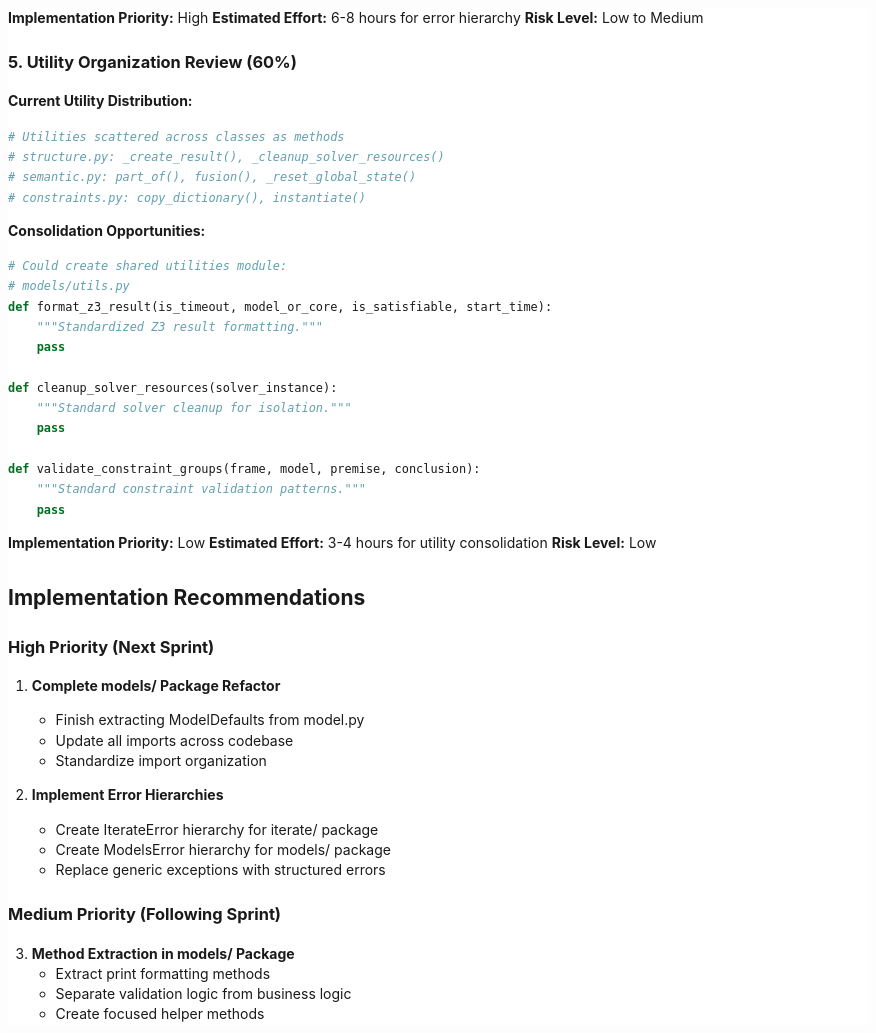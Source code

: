 **Implementation Priority:** High
**Estimated Effort:** 6-8 hours for error hierarchy
**Risk Level:** Low to Medium

### 5. Utility Organization Review (60%)

**Current Utility Distribution:**
```python
# Utilities scattered across classes as methods
# structure.py: _create_result(), _cleanup_solver_resources()
# semantic.py: part_of(), fusion(), _reset_global_state()
# constraints.py: copy_dictionary(), instantiate()
```

**Consolidation Opportunities:**
```python
# Could create shared utilities module:
# models/utils.py
def format_z3_result(is_timeout, model_or_core, is_satisfiable, start_time):
    """Standardized Z3 result formatting."""
    pass

def cleanup_solver_resources(solver_instance):
    """Standard solver cleanup for isolation."""  
    pass

def validate_constraint_groups(frame, model, premise, conclusion):
    """Standard constraint validation patterns."""
    pass
```

**Implementation Priority:** Low
**Estimated Effort:** 3-4 hours for utility consolidation
**Risk Level:** Low

## Implementation Recommendations

### High Priority (Next Sprint)

1. **Complete models/ Package Refactor**
   - Finish extracting ModelDefaults from model.py
   - Update all imports across codebase
   - Standardize import organization

2. **Implement Error Hierarchies**
   - Create IterateError hierarchy for iterate/ package
   - Create ModelsError hierarchy for models/ package
   - Replace generic exceptions with structured errors

### Medium Priority (Following Sprint)

3. **Method Extraction in models/ Package**
   - Extract print formatting methods
   - Separate validation logic from business logic
   - Create focused helper methods
